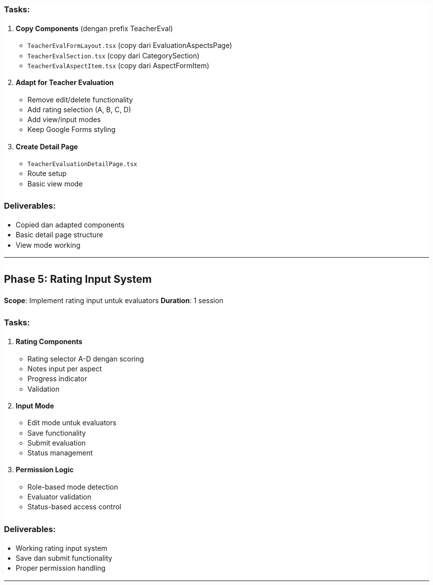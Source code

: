### Tasks:
1. **Copy Components** (dengan prefix TeacherEval)
   - `TeacherEvalFormLayout.tsx` (copy dari EvaluationAspectsPage)
   - `TeacherEvalSection.tsx` (copy dari CategorySection)
   - `TeacherEvalAspectItem.tsx` (copy dari AspectFormItem)

2. **Adapt for Teacher Evaluation**
   - Remove edit/delete functionality
   - Add rating selection (A, B, C, D)
   - Add view/input modes
   - Keep Google Forms styling

3. **Create Detail Page**
   - `TeacherEvaluationDetailPage.tsx`
   - Route setup
   - Basic view mode

### Deliverables:
- Copied dan adapted components
- Basic detail page structure
- View mode working

---

## Phase 5: Rating Input System
**Scope**: Implement rating input untuk evaluators
**Duration**: 1 session

### Tasks:
1. **Rating Components**
   - Rating selector A-D dengan scoring
   - Notes input per aspect
   - Progress indicator
   - Validation

2. **Input Mode**
   - Edit mode untuk evaluators
   - Save functionality
   - Submit evaluation
   - Status management

3. **Permission Logic**
   - Role-based mode detection
   - Evaluator validation
   - Status-based access control

### Deliverables:
- Working rating input system
- Save dan submit functionality
- Proper permission handling

---